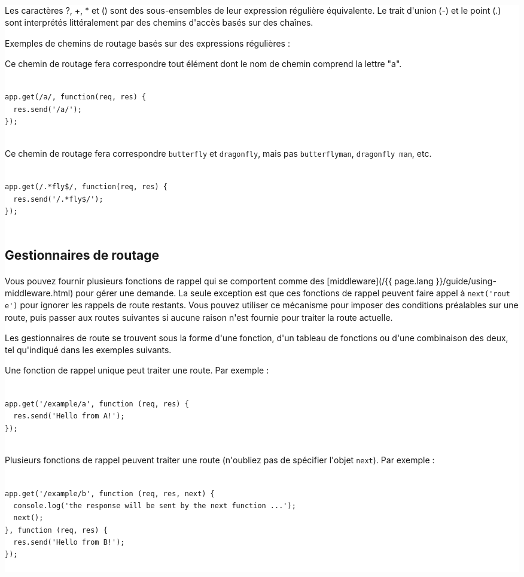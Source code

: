 <div class="doc-box doc-info" markdown="1">
Les caractères ?, +, * et () sont des sous-ensembles de leur expression régulière équivalente. Le trait d'union (-) et le point (.) sont interprétés littéralement par des chemins d'accès basés sur des chaînes.
</div>

Exemples de chemins de routage basés sur des expressions régulières :

Ce chemin de routage fera correspondre tout élément dont le nom de chemin comprend la lettre "a".

<pre>
<code class="language-javascript" translate="no">
app.get(/a/, function(req, res) {
  res.send('/a/');
});
</code>
</pre>

Ce chemin de routage fera correspondre `butterfly` et `dragonfly`, mais pas `butterflyman`, `dragonfly man`, etc.

<pre>
<code class="language-javascript" translate="no">
app.get(/.*fly$/, function(req, res) {
  res.send('/.*fly$/');
});
</code>
</pre>

<h2 id="route-handlers">Gestionnaires de routage</h2>

Vous pouvez fournir plusieurs fonctions de rappel qui se comportent comme des [middleware](/{{ page.lang }}/guide/using-middleware.html) pour gérer une demande. La seule exception est que ces fonctions de rappel peuvent faire appel à `next('route')` pour ignorer les rappels de route restants. Vous pouvez utiliser ce mécanisme pour imposer des conditions préalables sur une route, puis passer aux routes suivantes si aucune raison n'est fournie pour traiter la route actuelle.

Les gestionnaires de route se trouvent sous la forme d'une fonction, d'un tableau de fonctions ou d'une combinaison des deux, tel qu'indiqué dans les exemples suivants.

Une fonction de rappel unique peut traiter une route.  Par exemple :

<pre>
<code class="language-javascript" translate="no">
app.get('/example/a', function (req, res) {
  res.send('Hello from A!');
});
</code>
</pre>

Plusieurs fonctions de rappel peuvent traiter une route (n'oubliez pas de spécifier l'objet `next`). Par exemple :

<pre>
<code class="language-javascript" translate="no">
app.get('/example/b', function (req, res, next) {
  console.log('the response will be sent by the next function ...');
  next();
}, function (req, res) {
  res.send('Hello from B!');
});
</code>
</pre>
